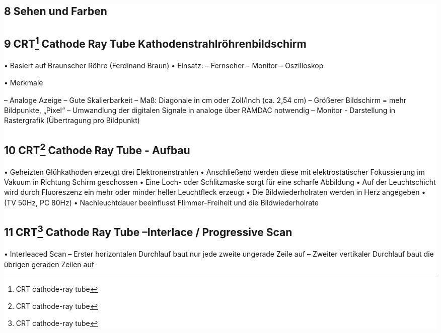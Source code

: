 
[^3]: TCO 99/Strahlung Das Prüfsiegel TCO ’99 erweitert den Geltungsbereich auf die Kategorien Flachbildschirme, Kathodenstrahl-Monitore, Desktop- und Notebook-PCs, Tastaturen und Drucker.
[^4]: TN Twisted Nematic effect was a main technology breakthrough that made LCDs practical. Unlike earlier displays, TN-cells did not require a current to flow for operation and used low operating voltages suitable for use with batteries.
[^5]: MVA multidomain vertical alignment technology is a type of VA technology. It was developed in 1996 by the Fujitsu company.
[^6]: PVA Patterned Vertical Alignment is a type of thin-film transistor (TFT) liquid crystal display. It is a wide viewing angle technology best known for use in Samsung TVs for improving front screen performance at different angles.
[^7]: IPS IPS is a screen technology for liquid-crystal displays. In IPS, a layer of liquid crystals is sandwiched between two glass surfaces. The liquid crystal molecules are aligned parallel to those surfaces in predetermined directions. 
[^8]: ELF
[^9]: CCRL
[^10]: LED
[^11]: QLED
[^12]: OLED

## 8 Sehen und Farben

## 9 CRT[^1] Cathode Ray Tube Kathodenstrahlröhrenbildschirm

• Basiert auf Braunscher Röhre (Ferdinand Braun)
• Einsatz:
– Fernseher
– Monitor
– Oszilloskop

• Merkmale

– Analoge Azeige
– Gute Skalierbarkeit
– Maß: Diagonale in cm oder Zoll/Inch (ca. 2,54 cm)
– Größerer Bildschirm = mehr Bildpunkte, „Pixel“
– Umwandlung der digitalen Signale in analoge über
RAMDAC notwendig
– Monitor - Darstellung in Rastergrafik (Übertragung pro
Bildpunkt)

## 10 CRT[^1] Cathode Ray Tube - Aufbau

• Geheizten Glühkathoden erzeugt
drei Elektronenstrahlen
• Anschließend werden diese mit
elektrostatischer Fokussierung
im Vakuum in Richtung Schirm
geschossen
• Eine Loch- oder Schlitzmaske
sorgt für eine scharfe Abbildung
• Auf der Leuchtschicht wird durch
Fluoreszenz ein mehr oder
minder heller Leuchtfleck erzeugt
• Die Bildwiederholraten werden in
Herz angegeben
• (TV 50Hz, PC 80Hz)
• Nachleuchtdauer beeinflusst
Flimmer-Freiheit und die
Bildwiederholrate

## 11 CRT[^1] Cathode Ray Tube –Interlace / Progressive Scan

• Interleaced Scan
– Erster horizontalen Durchlauf
baut nur jede zweite
ungerade Zeile auf
– Zweiter vertikaler Durchlauf
baut die übrigen geraden
Zeilen auf


[^1]: CRT cathode-ray tube
[^2]: LCD liquid crystal display